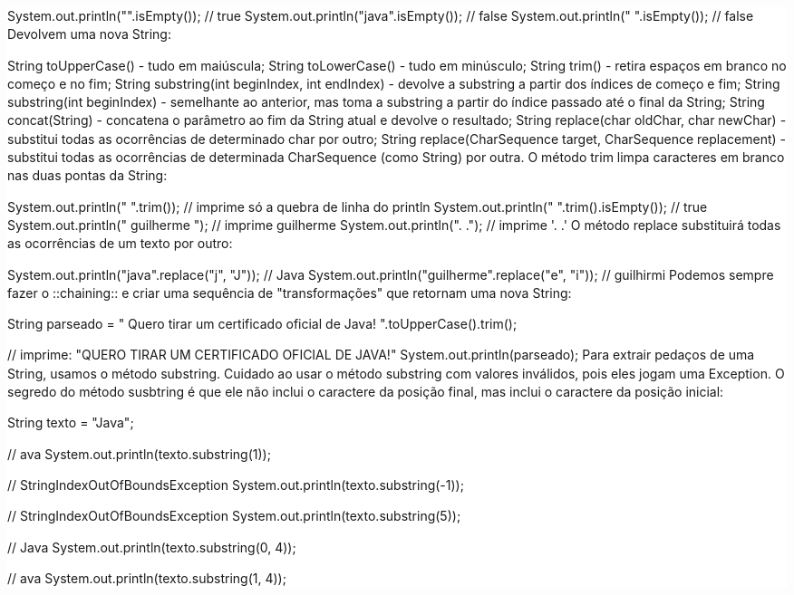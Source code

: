 
System.out.println("".isEmpty()); // true
System.out.println("java".isEmpty()); // false
System.out.println(" ".isEmpty()); // false
Devolvem uma nova String:

String toUpperCase() - tudo em maiúscula;
String toLowerCase() - tudo em minúsculo;
String trim() - retira espaços em branco no começo e no fim;
String substring(int beginIndex, int endIndex) - devolve a substring a partir dos índices de começo e fim;
String substring(int beginIndex) - semelhante ao anterior, mas toma a substring a partir do índice passado até o final da String;
String concat(String) - concatena o parâmetro ao fim da String atual e devolve o resultado;
String replace(char oldChar, char newChar) - substitui todas as ocorrências de determinado char por outro;
String replace(CharSequence target, CharSequence replacement) - substitui todas as ocorrências de determinada CharSequence (como String) por outra.
O método trim limpa caracteres em branco nas duas pontas da String:


System.out.println("     ".trim()); // imprime só a quebra de linha do println
System.out.println(" ".trim().isEmpty()); // true
System.out.println(" guilherme "); // imprime guilherme
System.out.println(". ."); // imprime '. .'
O método replace substituirá todas as ocorrências de um texto por outro:


System.out.println("java".replace("j", "J")); // Java
System.out.println("guilherme".replace("e", "i")); // guilhirmi
Podemos sempre fazer o ::chaining:: e criar uma sequência de "transformações" que retornam uma nova String:


String parseado = "  Quero tirar um certificado oficial de  Java!  ".toUpperCase().trim();

// imprime: "QUERO TIRAR UM CERTIFICADO OFICIAL DE JAVA!"
System.out.println(parseado);
Para extrair pedaços de uma String, usamos o método substring. Cuidado ao usar o método substring com valores inválidos, pois eles jogam uma Exception. O segredo do método susbtring é que ele não inclui o caractere da posição final, mas inclui o caractere da posição inicial:


String texto = "Java";

// ava
System.out.println(texto.substring(1)); 

// StringIndexOutOfBoundsException
System.out.println(texto.substring(-1));

// StringIndexOutOfBoundsException
System.out.println(texto.substring(5));    

// Java
System.out.println(texto.substring(0, 4)); 

// ava
System.out.println(texto.substring(1, 4)); 
